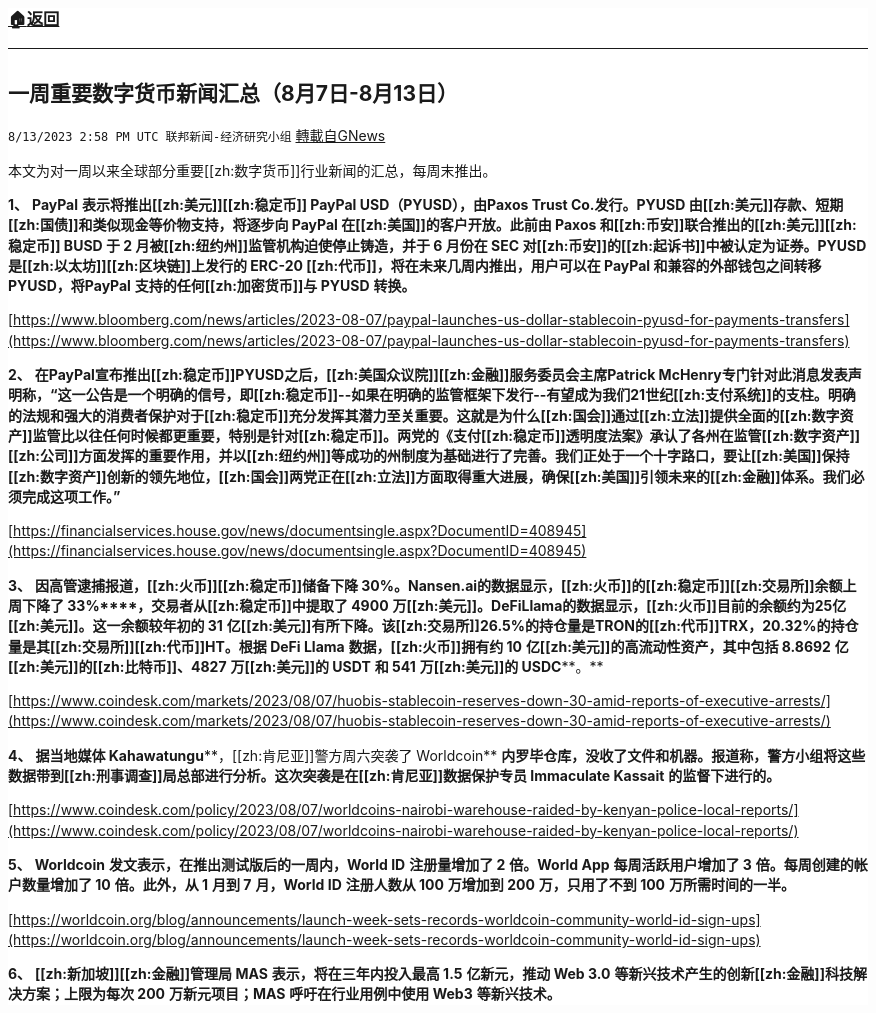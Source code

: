 ###  [:house:返回](README.md)
---


## 一周重要数字货币新闻汇总（8月7日-8月13日）
`8/13/2023 2:58 PM UTC 联邦新闻-经济研究小组` [轉載自GNews](https://gnews.org/articles/1550072)

本文为对一周以来全球部分重要[[zh:数字货币]]行业新闻的汇总，每周末推出。

**1、** **PayPal** **表示将推出[[zh:美元]][[zh:稳定币]] PayPal USD（PYUSD），由Paxos Trust Co.****发行。PYUSD** **由[[zh:美元]]存款、短期[[zh:国债]]和类似现金等价物支持，将逐步向 PayPal** **在[[zh:美国]]的客户开放。此前由 Paxos** **和[[zh:币安]]联合推出的[[zh:美元]][[zh:稳定币]] BUSD** **于 2** **月被[[zh:纽约州]]监管机构迫使停止铸造，并于 6** **月份在 SEC** **对[[zh:币安]]的[[zh:起诉书]]中被认定为证券。PYUSD** **是[[zh:以太坊]][[zh:区块链]]上发行的 ERC-20** **[[zh:代币]]，将在未来几周内推出，用户可以在 PayPal** **和兼容的外部钱包之间转移 PYUSD****，将PayPal** **支持的任何[[zh:加密货币]]与 PYUSD** **转换。**

[https://www.bloomberg.com/news/articles/2023-08-07/paypal-launches-us-dollar-stablecoin-pyusd-for-payments-transfers](https://www.bloomberg.com/news/articles/2023-08-07/paypal-launches-us-dollar-stablecoin-pyusd-for-payments-transfers)

**2、** **在PayPal****宣布推出[[zh:稳定币]]PYUSD****之后，[[zh:美国众议院]][[zh:金融]]服务委员会主席Patrick McHenry****专门针对此消息发表声明称，“这一公告是一个明确的信号，即[[zh:稳定币]]--如果在明确的监管框架下发行--有望成为我们21****世纪[[zh:支付系统]]的支柱。明确的法规和强大的消费者保护对于[[zh:稳定币]]充分发挥其潜力至关重要。这就是为什么[[zh:国会]]通过[[zh:立法]]提供全面的[[zh:数字资产]]监管比以往任何时候都更重要，特别是针对[[zh:稳定币]]。两党的《支付[[zh:稳定币]]透明度法案》承认了各州在监管[[zh:数字资产]][[zh:公司]]方面发挥的重要作用，并以[[zh:纽约州]]等成功的州制度为基础进行了完善。我们正处于一个十字路口，要让[[zh:美国]]保持[[zh:数字资产]]创新的领先地位，[[zh:国会]]两党正在[[zh:立法]]方面取得重大进展，确保[[zh:美国]]引领未来的[[zh:金融]]体系。我们必须完成这项工作。”**

[https://financialservices.house.gov/news/documentsingle.aspx?DocumentID=408945](https://financialservices.house.gov/news/documentsingle.aspx?DocumentID=408945)

**3、** **因高管逮捕报道，[[zh:火币]][[zh:稳定币]]储备下降 30%****。Nansen.ai****的数据显示，[[zh:火币]]的[[zh:稳定币]][[zh:交易所]]余额上周下降了 33%****，交易者从[[zh:稳定币]]中提取了 4900** **万[[zh:美元]]。DeFiLlama****的数据显示，[[zh:火币]]目前的余额约为25****亿[[zh:美元]]。这一余额较年初的 31** **亿[[zh:美元]]有所下降。该[[zh:交易所]]26.5%****的持仓量是TRON****的[[zh:代币]]TRX，20.32%****的持仓量是其[[zh:交易所]][[zh:代币]]HT****。根据 DeFi Llama** **数据，[[zh:火币]]拥有约 10** **亿[[zh:美元]]的高流动性资产，其中包括 8.8692** **亿[[zh:美元]]的[[zh:比特币]]、4827** **万[[zh:美元]]的 USDT** **和 541** **万[[zh:美元]]的 USDC****。**

[https://www.coindesk.com/markets/2023/08/07/huobis-stablecoin-reserves-down-30-amid-reports-of-executive-arrests/](https://www.coindesk.com/markets/2023/08/07/huobis-stablecoin-reserves-down-30-amid-reports-of-executive-arrests/)

**4、** **据当地媒体 Kahawatungu****，[[zh:肯尼亚]]警方周六突袭了 Worldcoin** **内罗毕仓库，没收了文件和机器。报道称，警方小组将这些数据带到[[zh:刑事调查]]局总部进行分析。这次突袭是在[[zh:肯尼亚]]数据保护专员 Immaculate Kassait** **的监督下进行的。**

[https://www.coindesk.com/policy/2023/08/07/worldcoins-nairobi-warehouse-raided-by-kenyan-police-local-reports/](https://www.coindesk.com/policy/2023/08/07/worldcoins-nairobi-warehouse-raided-by-kenyan-police-local-reports/)

**5、**  **Worldcoin** **发文表示，在推出测试版后的一周内，World ID** **注册量增加了 2** **倍。World App** **每周活跃用户增加了 3** **倍。每周创建的帐户数量增加了 10** **倍。此外，从 1** **月到 7** **月，World ID** **注册人数从 100** **万增加到 200** **万，只用了不到 100** **万所需时间的一半。**

[https://worldcoin.org/blog/announcements/launch-week-sets-records-worldcoin-community-world-id-sign-ups](https://worldcoin.org/blog/announcements/launch-week-sets-records-worldcoin-community-world-id-sign-ups)

**6、** **[[zh:新加坡]][[zh:金融]]管理局 MAS** **表示，将在三年内投入最高 1.5** **亿新元，推动 Web 3.0** **等新兴技术产生的创新[[zh:金融]]科技解决方案；上限为每次 200** **万新元项目；MAS** **呼吁在行业用例中使用 Web3** **等新兴技术。**
